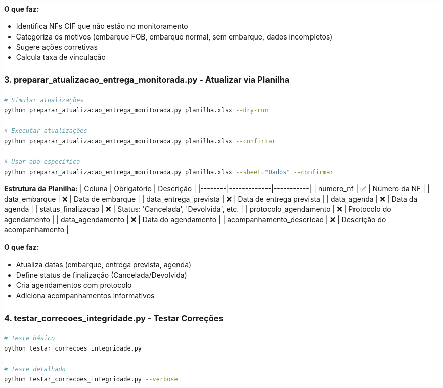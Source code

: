 **O que faz:**
- Identifica NFs CIF que não estão no monitoramento
- Categoriza os motivos (embarque FOB, embarque normal, sem embarque, dados incompletos)
- Sugere ações corretivas
- Calcula taxa de vinculação

### 3. **preparar_atualizacao_entrega_monitorada.py** - Atualizar via Planilha
```bash
# Simular atualizações
python preparar_atualizacao_entrega_monitorada.py planilha.xlsx --dry-run

# Executar atualizações
python preparar_atualizacao_entrega_monitorada.py planilha.xlsx --confirmar

# Usar aba específica
python preparar_atualizacao_entrega_monitorada.py planilha.xlsx --sheet="Dados" --confirmar
```

**Estrutura da Planilha:**
| Coluna | Obrigatório | Descrição |
|--------|-------------|-----------|
| numero_nf | ✅ | Número da NF |
| data_embarque | ❌ | Data de embarque |
| data_entrega_prevista | ❌ | Data de entrega prevista |
| data_agenda | ❌ | Data da agenda |
| status_finalizacao | ❌ | Status: 'Cancelada', 'Devolvida', etc. |
| protocolo_agendamento | ❌ | Protocolo do agendamento |
| data_agendamento | ❌ | Data do agendamento |
| acompanhamento_descricao | ❌ | Descrição do acompanhamento |

**O que faz:**
- Atualiza datas (embarque, entrega prevista, agenda)
- Define status de finalização (Cancelada/Devolvida)
- Cria agendamentos com protocolo
- Adiciona acompanhamentos informativos

### 4. **testar_correcoes_integridade.py** - Testar Correções
```bash
# Teste básico
python testar_correcoes_integridade.py

# Teste detalhado
python testar_correcoes_integridade.py --verbose
```
